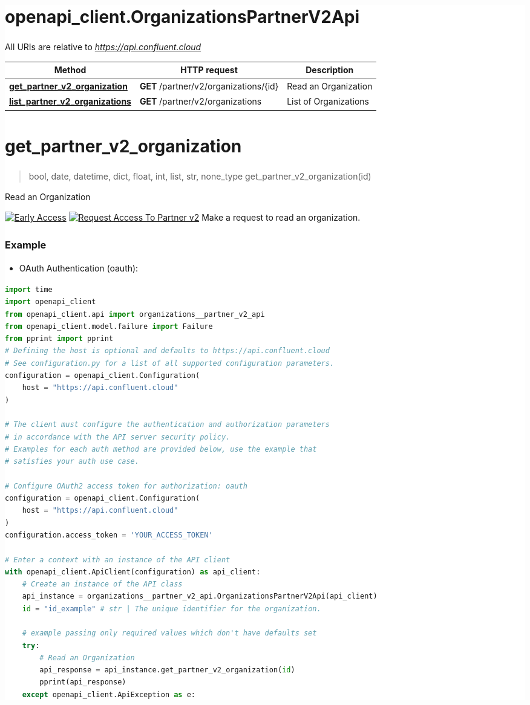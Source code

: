 # openapi_client.OrganizationsPartnerV2Api

All URIs are relative to *https://api.confluent.cloud*

Method | HTTP request | Description
------------- | ------------- | -------------
[**get_partner_v2_organization**](OrganizationsPartnerV2Api.md#get_partner_v2_organization) | **GET** /partner/v2/organizations/{id} | Read an Organization
[**list_partner_v2_organizations**](OrganizationsPartnerV2Api.md#list_partner_v2_organizations) | **GET** /partner/v2/organizations | List of Organizations


# **get_partner_v2_organization**
> bool, date, datetime, dict, float, int, list, str, none_type get_partner_v2_organization(id)

Read an Organization

[![Early Access](https://img.shields.io/badge/Lifecycle%20Stage-Early%20Access-%2345c6e8)](#section/Versioning/API-Lifecycle-Policy) [![Request Access To Partner v2](https://img.shields.io/badge/-Request%20Access%20To%20Partner%20v2-%23bc8540)](mailto:ccloud-api-access+partner-v2-early-access@confluent.io?subject=Request%20to%20join%20partner/v2%20API%20Early%20Access&body=I%E2%80%99d%20like%20to%20join%20the%20Confluent%20Cloud%20API%20Early%20Access%20for%20partner/v2%20to%20provide%20early%20feedback%21%20My%20Cloud%20Organization%20ID%20is%20%3Cretrieve%20from%20https%3A//confluent.cloud/settings/billing/payment%3E.)  Make a request to read an organization.

### Example

* OAuth Authentication (oauth):

```python
import time
import openapi_client
from openapi_client.api import organizations__partner_v2_api
from openapi_client.model.failure import Failure
from pprint import pprint
# Defining the host is optional and defaults to https://api.confluent.cloud
# See configuration.py for a list of all supported configuration parameters.
configuration = openapi_client.Configuration(
    host = "https://api.confluent.cloud"
)

# The client must configure the authentication and authorization parameters
# in accordance with the API server security policy.
# Examples for each auth method are provided below, use the example that
# satisfies your auth use case.

# Configure OAuth2 access token for authorization: oauth
configuration = openapi_client.Configuration(
    host = "https://api.confluent.cloud"
)
configuration.access_token = 'YOUR_ACCESS_TOKEN'

# Enter a context with an instance of the API client
with openapi_client.ApiClient(configuration) as api_client:
    # Create an instance of the API class
    api_instance = organizations__partner_v2_api.OrganizationsPartnerV2Api(api_client)
    id = "id_example" # str | The unique identifier for the organization.

    # example passing only required values which don't have defaults set
    try:
        # Read an Organization
        api_response = api_instance.get_partner_v2_organization(id)
        pprint(api_response)
    except openapi_client.ApiException as e:
```
